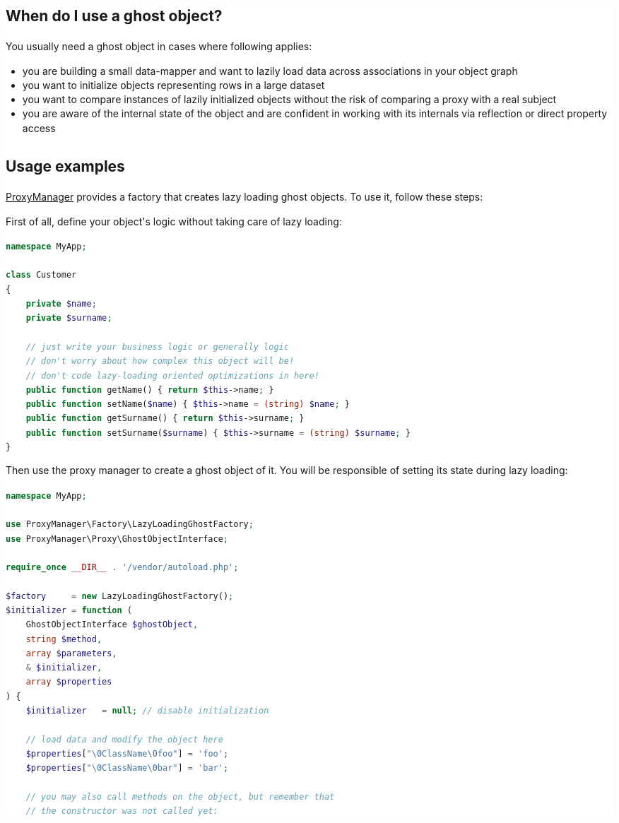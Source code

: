 ## When do I use a ghost object?

You usually need a ghost object in cases where following applies:

 * you are building a small data-mapper and want to lazily load data across associations in your object graph
 * you want to initialize objects representing rows in a large dataset
 * you want to compare instances of lazily initialized objects without the risk of comparing a proxy with a real subject
 * you are aware of the internal state of the object and are confident in working with its internals via reflection
   or direct property access

## Usage examples

[ProxyManager](https://github.com/Ocramius/ProxyManager) provides a factory that creates lazy loading ghost objects.
To use it, follow these steps:

First of all, define your object's logic without taking care of lazy loading:

```php
namespace MyApp;

class Customer
{
    private $name;
    private $surname;

    // just write your business logic or generally logic
    // don't worry about how complex this object will be!
    // don't code lazy-loading oriented optimizations in here!
    public function getName() { return $this->name; }
    public function setName($name) { $this->name = (string) $name; }
    public function getSurname() { return $this->surname; }
    public function setSurname($surname) { $this->surname = (string) $surname; }
}
```

Then use the proxy manager to create a ghost object of it.
You will be responsible of setting its state during lazy loading:

```php
namespace MyApp;

use ProxyManager\Factory\LazyLoadingGhostFactory;
use ProxyManager\Proxy\GhostObjectInterface;

require_once __DIR__ . '/vendor/autoload.php';

$factory     = new LazyLoadingGhostFactory();
$initializer = function (
    GhostObjectInterface $ghostObject,
    string $method,
    array $parameters,
    & $initializer,
    array $properties
) {
    $initializer   = null; // disable initialization

    // load data and modify the object here
    $properties["\0ClassName\0foo"] = 'foo';
    $properties["\0ClassName\0bar"] = 'bar'; 
    
    // you may also call methods on the object, but remember that
    // the constructor was not called yet:
```